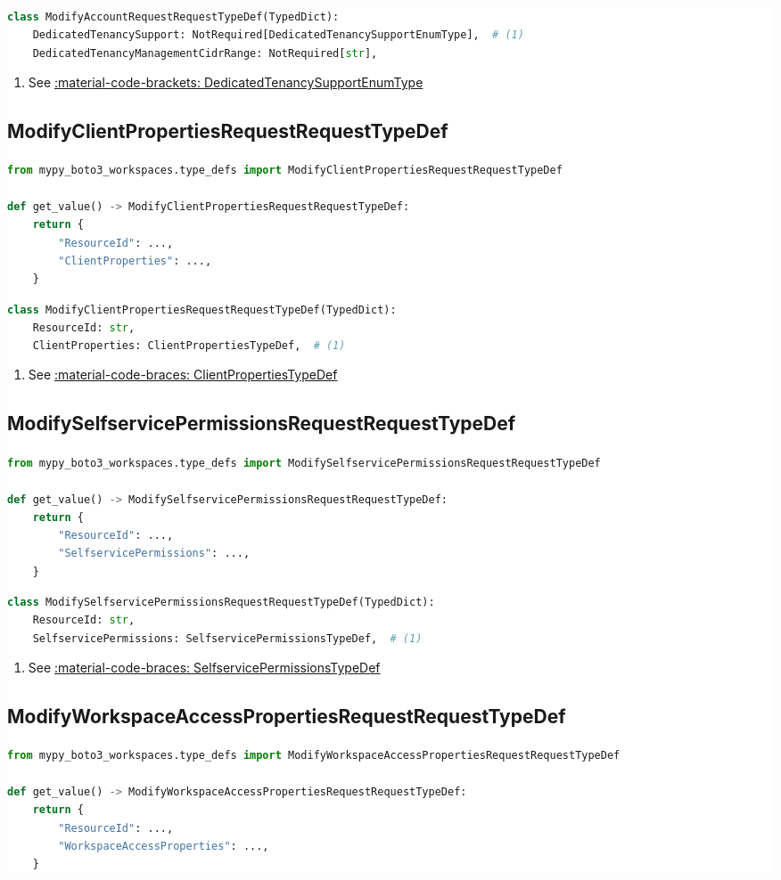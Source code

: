 ```python title="Definition"
class ModifyAccountRequestRequestTypeDef(TypedDict):
    DedicatedTenancySupport: NotRequired[DedicatedTenancySupportEnumType],  # (1)
    DedicatedTenancyManagementCidrRange: NotRequired[str],
```

1. See [:material-code-brackets: DedicatedTenancySupportEnumType](./literals.md#dedicatedtenancysupportenumtype) 
## ModifyClientPropertiesRequestRequestTypeDef

```python title="Usage Example"
from mypy_boto3_workspaces.type_defs import ModifyClientPropertiesRequestRequestTypeDef

def get_value() -> ModifyClientPropertiesRequestRequestTypeDef:
    return {
        "ResourceId": ...,
        "ClientProperties": ...,
    }
```

```python title="Definition"
class ModifyClientPropertiesRequestRequestTypeDef(TypedDict):
    ResourceId: str,
    ClientProperties: ClientPropertiesTypeDef,  # (1)
```

1. See [:material-code-braces: ClientPropertiesTypeDef](./type_defs.md#clientpropertiestypedef) 
## ModifySelfservicePermissionsRequestRequestTypeDef

```python title="Usage Example"
from mypy_boto3_workspaces.type_defs import ModifySelfservicePermissionsRequestRequestTypeDef

def get_value() -> ModifySelfservicePermissionsRequestRequestTypeDef:
    return {
        "ResourceId": ...,
        "SelfservicePermissions": ...,
    }
```

```python title="Definition"
class ModifySelfservicePermissionsRequestRequestTypeDef(TypedDict):
    ResourceId: str,
    SelfservicePermissions: SelfservicePermissionsTypeDef,  # (1)
```

1. See [:material-code-braces: SelfservicePermissionsTypeDef](./type_defs.md#selfservicepermissionstypedef) 
## ModifyWorkspaceAccessPropertiesRequestRequestTypeDef

```python title="Usage Example"
from mypy_boto3_workspaces.type_defs import ModifyWorkspaceAccessPropertiesRequestRequestTypeDef

def get_value() -> ModifyWorkspaceAccessPropertiesRequestRequestTypeDef:
    return {
        "ResourceId": ...,
        "WorkspaceAccessProperties": ...,
    }
```
